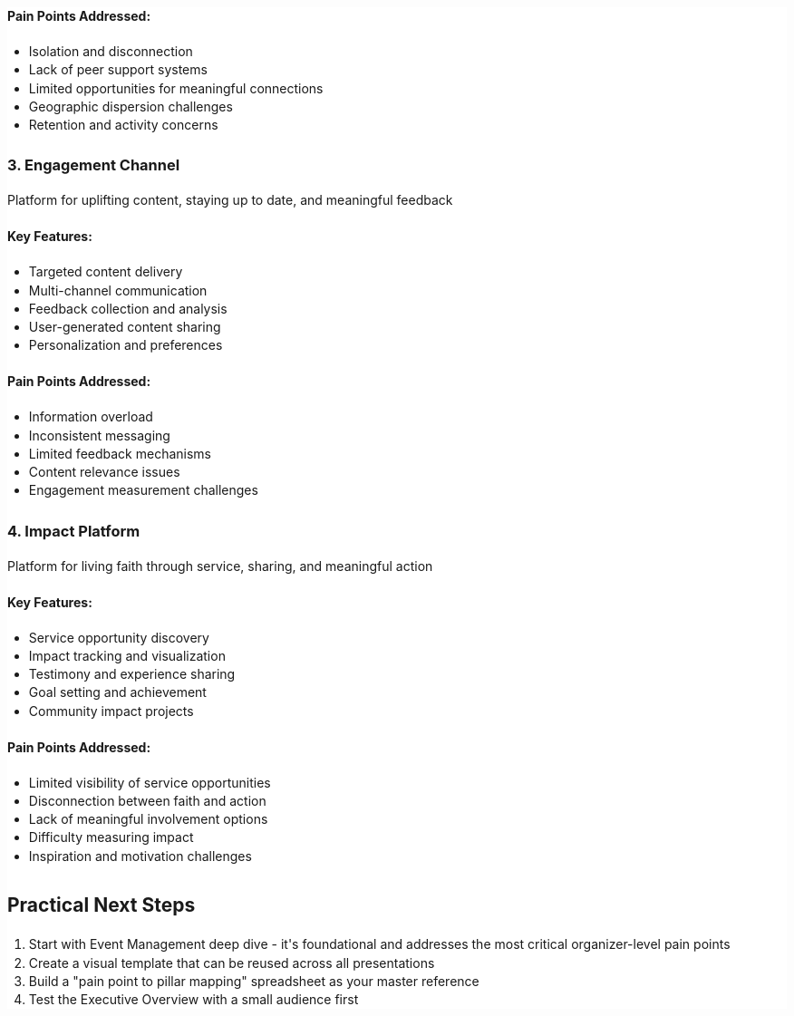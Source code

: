 #### Pain Points Addressed:

- Isolation and disconnection
- Lack of peer support systems
- Limited opportunities for meaningful connections
- Geographic dispersion challenges
- Retention and activity concerns

### 3. Engagement Channel

Platform for uplifting content, staying up to date, and meaningful feedback

#### Key Features:

- Targeted content delivery
- Multi-channel communication
- Feedback collection and analysis
- User-generated content sharing
- Personalization and preferences

#### Pain Points Addressed:

- Information overload
- Inconsistent messaging
- Limited feedback mechanisms
- Content relevance issues
- Engagement measurement challenges

### 4. Impact Platform

Platform for living faith through service, sharing, and meaningful action

#### Key Features:

- Service opportunity discovery
- Impact tracking and visualization
- Testimony and experience sharing
- Goal setting and achievement
- Community impact projects

#### Pain Points Addressed:

- Limited visibility of service opportunities
- Disconnection between faith and action
- Lack of meaningful involvement options
- Difficulty measuring impact
- Inspiration and motivation challenges

## Practical Next Steps

1. Start with Event Management deep dive - it's foundational and addresses the most critical organizer-level pain points
2. Create a visual template that can be reused across all presentations
3. Build a "pain point to pillar mapping" spreadsheet as your master reference
4. Test the Executive Overview with a small audience first
